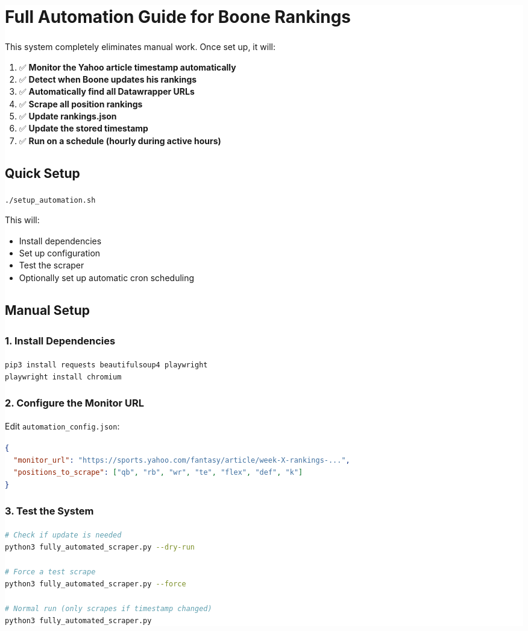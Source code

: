 # Full Automation Guide for Boone Rankings

This system completely eliminates manual work. Once set up, it will:

1. ✅ **Monitor the Yahoo article timestamp automatically**
2. ✅ **Detect when Boone updates his rankings** 
3. ✅ **Automatically find all Datawrapper URLs**
4. ✅ **Scrape all position rankings**
5. ✅ **Update rankings.json**
6. ✅ **Update the stored timestamp**
7. ✅ **Run on a schedule (hourly during active hours)**

## Quick Setup

```bash
./setup_automation.sh
```

This will:
- Install dependencies
- Set up configuration  
- Test the scraper
- Optionally set up automatic cron scheduling

## Manual Setup

### 1. Install Dependencies
```bash
pip3 install requests beautifulsoup4 playwright
playwright install chromium
```

### 2. Configure the Monitor URL
Edit `automation_config.json`:
```json
{
  "monitor_url": "https://sports.yahoo.com/fantasy/article/week-X-rankings-...",
  "positions_to_scrape": ["qb", "rb", "wr", "te", "flex", "def", "k"]
}
```

### 3. Test the System
```bash
# Check if update is needed
python3 fully_automated_scraper.py --dry-run

# Force a test scrape
python3 fully_automated_scraper.py --force

# Normal run (only scrapes if timestamp changed)
python3 fully_automated_scraper.py
```

